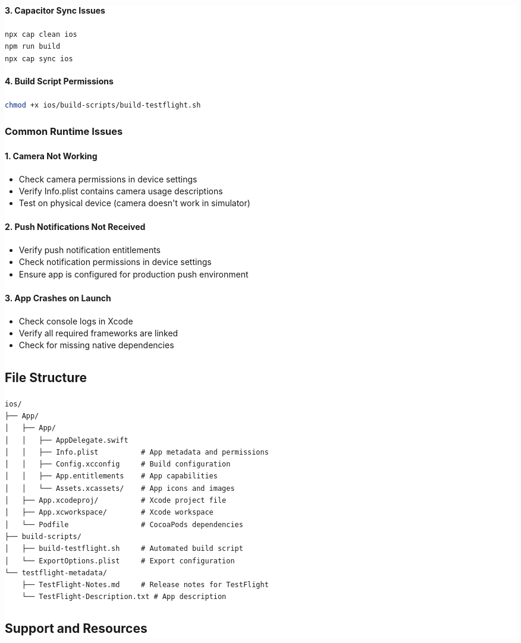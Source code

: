 #### 3. Capacitor Sync Issues
```bash
npx cap clean ios
npm run build
npx cap sync ios
```

#### 4. Build Script Permissions
```bash
chmod +x ios/build-scripts/build-testflight.sh
```

### Common Runtime Issues

#### 1. Camera Not Working
- Check camera permissions in device settings
- Verify Info.plist contains camera usage descriptions
- Test on physical device (camera doesn't work in simulator)

#### 2. Push Notifications Not Received
- Verify push notification entitlements
- Check notification permissions in device settings
- Ensure app is configured for production push environment

#### 3. App Crashes on Launch
- Check console logs in Xcode
- Verify all required frameworks are linked
- Check for missing native dependencies

## File Structure

```
ios/
├── App/
│   ├── App/
│   │   ├── AppDelegate.swift
│   │   ├── Info.plist          # App metadata and permissions
│   │   ├── Config.xcconfig     # Build configuration
│   │   ├── App.entitlements    # App capabilities
│   │   └── Assets.xcassets/    # App icons and images
│   ├── App.xcodeproj/          # Xcode project file
│   ├── App.xcworkspace/        # Xcode workspace
│   └── Podfile                 # CocoaPods dependencies
├── build-scripts/
│   ├── build-testflight.sh     # Automated build script
│   └── ExportOptions.plist     # Export configuration
└── testflight-metadata/
    ├── TestFlight-Notes.md     # Release notes for TestFlight
    └── TestFlight-Description.txt # App description
```

## Support and Resources
